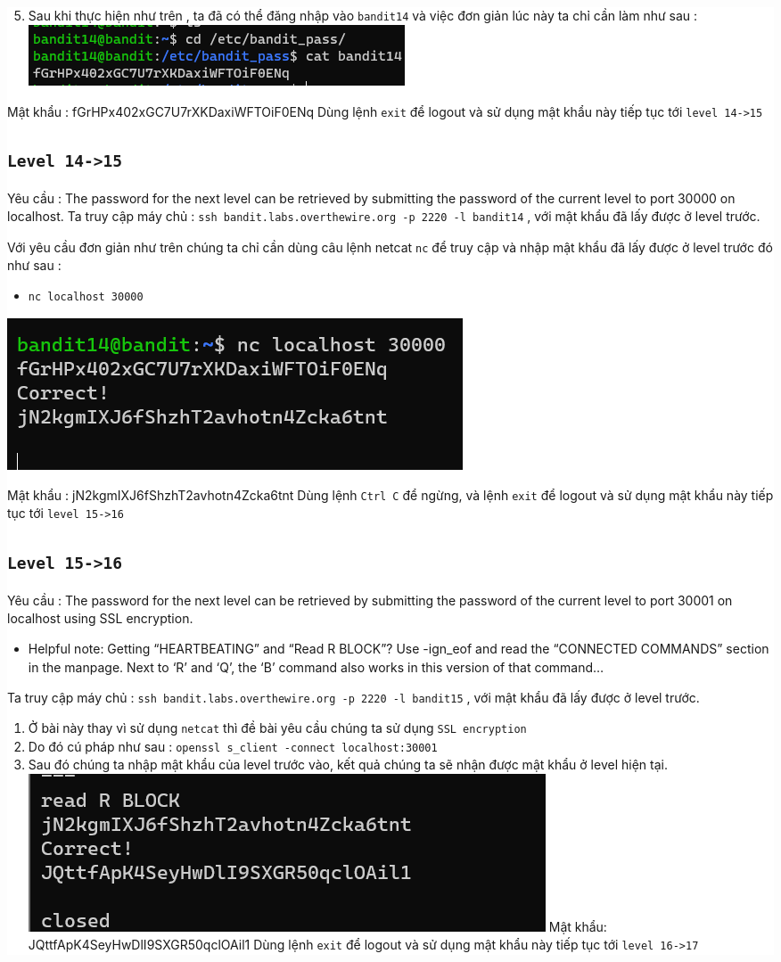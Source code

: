 5. Sau khi thực hiện như trên , ta đã có thể đăng nhập vào `bandit14` và việc đơn giản lúc này ta chỉ cần làm như sau :
![Alt text](image-32.png)

Mật khẩu : fGrHPx402xGC7U7rXKDaxiWFTOiF0ENq
Dùng lệnh `exit` để logout và sử dụng mật khẩu này tiếp tục tới `level 14->15`

## `Level 14->15`
Yêu cầu : The password for the next level can be retrieved by submitting the password of the current level to port 30000 on localhost.
Ta truy cập máy chủ : `ssh bandit.labs.overthewire.org -p 2220 -l bandit14` , với mật khẩu đã lấy được ở level trước.

Với yêu cầu đơn giản như trên chúng ta chỉ cần dùng câu lệnh netcat `nc` để truy cập và nhập mật khẩu đã lấy được ở level trước đó như sau :

- `nc localhost 30000`

![Alt text](image-33.png)

Mật khẩu : jN2kgmIXJ6fShzhT2avhotn4Zcka6tnt
Dùng lệnh `Ctrl C` để ngừng, và lệnh `exit` để logout và sử dụng mật khẩu này tiếp tục tới `level 15->16`

## `Level 15->16`
Yêu cầu : The password for the next level can be retrieved by submitting the password of the current level to port 30001 on localhost using SSL encryption.
- Helpful note: Getting “HEARTBEATING” and “Read R BLOCK”? Use -ign_eof and read the “CONNECTED COMMANDS” section in the manpage. Next to ‘R’ and ‘Q’, the ‘B’ command also works in this version of that command…

Ta truy cập máy chủ : `ssh bandit.labs.overthewire.org -p 2220 -l bandit15` , với mật khẩu đã lấy được ở level trước.

1. Ở bài này thay vì sử dụng `netcat` thì đề bài yêu cầu chúng ta sử dụng `SSL encryption`
2. Do đó cú pháp như sau : `openssl s_client -connect localhost:30001`
3. Sau đó chúng ta nhập mật khẩu của level trước vào, kết quả chúng ta sẽ nhận được mật khẩu ở level hiện tại.
![Alt text](image-34.png) 
Mật khẩu: JQttfApK4SeyHwDlI9SXGR50qclOAil1
Dùng lệnh `exit` để logout và sử dụng mật khẩu này tiếp tục tới `level 16->17`
